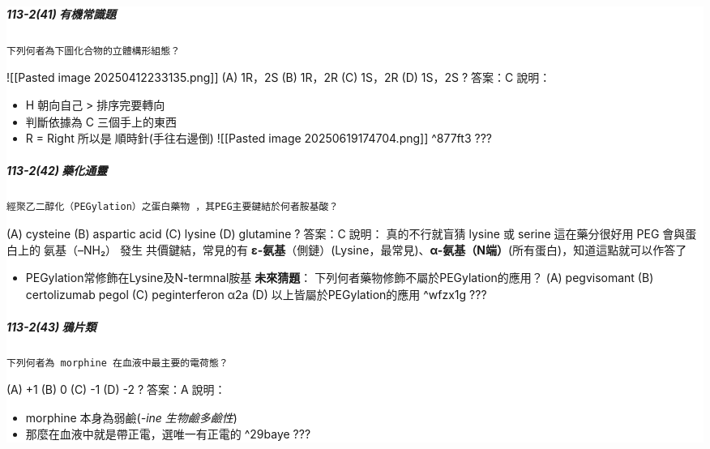 ##### 113-2(41) 有機常識題
```Question
下列何者為下圖化合物的立體構形組態？
```
![[Pasted image 20250412233135.png]]
(A) 1R，2S
(B) 1R，2R
(C) 1S，2R
(D) 1S，2S
?
答案：C
說明：
- H 朝向自己 > 排序完要轉向
- 判斷依據為 C 三個手上的東西
- R = Right 所以是 順時針(手往右邊倒)
![[Pasted image 20250619174704.png]] ^877ft3
???

##### 113-2(42) 藥化通靈
```Question
經聚乙二醇化（PEGylation）之蛋白藥物 ，其PEG主要鍵結於何者胺基酸？
```
(A) cysteine
(B) aspartic acid
(C) lysine
(D) glutamine
?
答案：C
說明：
真的不行就盲猜 lysine 或 serine 這在藥分很好用
PEG 會與蛋白上的 氨基（–NH₂） 發生 共價鍵結，常見的有 **ε-氨基**（側鏈）(Lysine，最常見)、**α-氨基（N端）**(所有蛋白)，知道這點就可以作答了
- PEGylation常修飾在Lysine及N-termnal胺基
**未來猜題**：
下列何者藥物修飾不屬於PEGylation的應用？
(A) pegvisomant
(B) certolizumab pegol
(C) peginterferon α2a
(D) 以上皆屬於PEGylation的應用 ^wfzx1g
???

##### 113-2(43) 鴉片類
```Question
下列何者為 morphine 在血液中最主要的電荷態？
```
(A) +1
(B) 0
(C) -1
(D) -2
?
答案：A
說明：
- morphine 本身為弱鹼(*-ine 生物鹼多鹼性*)
- 那麼在血液中就是帶正電，選唯一有正電的 ^29baye
???
